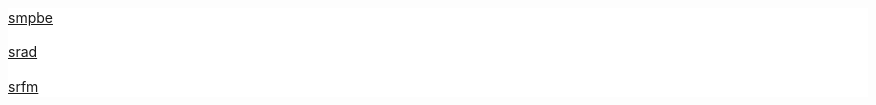 
<a href="javascript:ReverseDisplay('elec-keyword-smpbe')">smpbe</a>

<div id="elec-keyword-smpbe" style="display:none;">

<p>Specifies that the size-modified PBE should be solved as described by Chu V, et al Biophys J, <strong>93</strong>(9):3202-9, 2007 (doi:10.1529/biophysj.106.099168).</p>

The syntax is:
{% highlight bash %}
smpbe vol { spacing } size { num }
{% endhighlight %}

<p>The parameter <tt><code>spacing</code></tt> is a floating point number in Ångstroms used specify the lattice spacing such that each lattice site has a volume equal to <tt><code>spacing</code></tt><sup>3</sup>.  The parameter <tt><code>num</code></tt> controls the relative size of the ions (in Ångstroms) such that each lattice site can contain a single ion of volume <tt><code>spacing</code></tt><sup>3</sup> or <tt><code>num</code></tt> ions of volume <tt>spacing</tt><sup>3</sup>/<tt>size</tt>.</p>

<hr />

</div>





<a href="javascript:ReverseDisplay('elec-keyword-srad')">srad</a>

<div id="elec-keyword-srad" style="display:none;">

<p>Specify the radius of the solvent molecules; this parameter is used to define the dielectric function for probe-based dielectric definitions (see srfm). This value is usually set to 1.4 Å for water. This keyword is ignored when any of the spline-based surfaces are used (e.g., spl2, see srfm), since they are not probe-based.</p>

The syntax for this command is:
{% highlight bash %}
srad {radius}
{% endhighlight %}

<p>where <code>radius</code> is the floating point solvent radius (in Å).</p>

<hr />

</div>





<a href="javascript:ReverseDisplay('elec-keyword-srfm')">srfm</a>

<div id="elec-keyword-srfm" style="display:none;">

<p>Specify the model used to construct the dielectric and ion-accessibility coefficients.</p>

The syntax for this command is:
{% highlight bash %}
srfm {flag}
{% endhighlight %}
